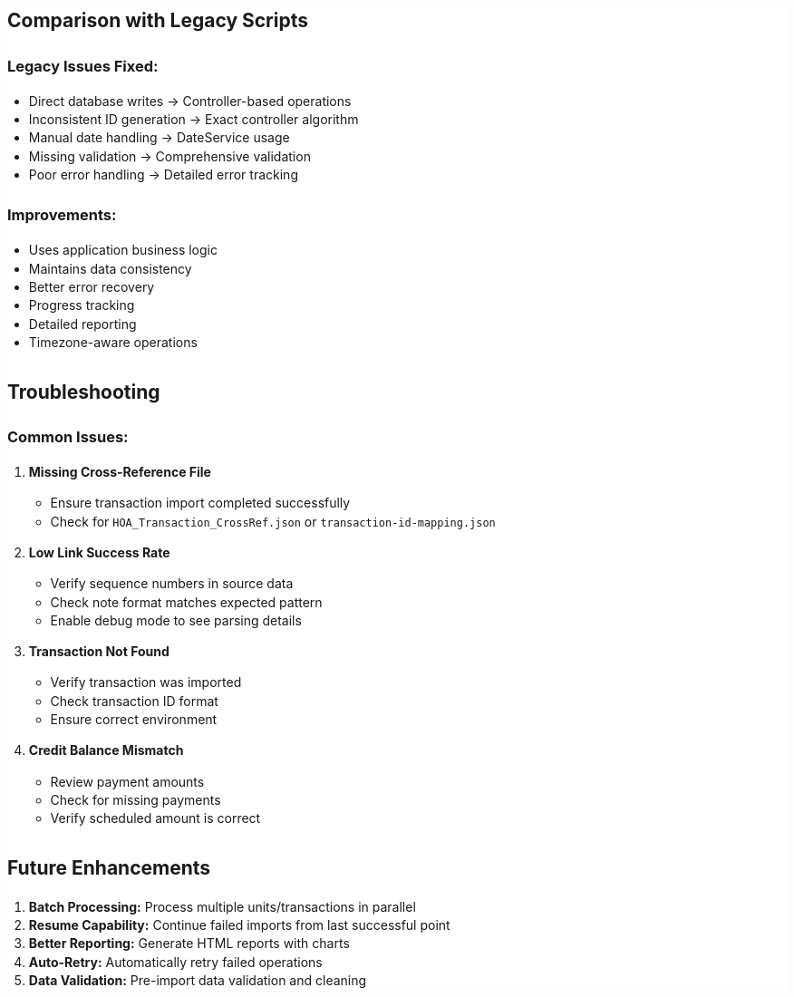 ## Comparison with Legacy Scripts

### Legacy Issues Fixed:
- Direct database writes → Controller-based operations
- Inconsistent ID generation → Exact controller algorithm
- Manual date handling → DateService usage
- Missing validation → Comprehensive validation
- Poor error handling → Detailed error tracking

### Improvements:
- Uses application business logic
- Maintains data consistency
- Better error recovery
- Progress tracking
- Detailed reporting
- Timezone-aware operations

## Troubleshooting

### Common Issues:

1. **Missing Cross-Reference File**
   - Ensure transaction import completed successfully
   - Check for `HOA_Transaction_CrossRef.json` or `transaction-id-mapping.json`

2. **Low Link Success Rate**
   - Verify sequence numbers in source data
   - Check note format matches expected pattern
   - Enable debug mode to see parsing details

3. **Transaction Not Found**
   - Verify transaction was imported
   - Check transaction ID format
   - Ensure correct environment

4. **Credit Balance Mismatch**
   - Review payment amounts
   - Check for missing payments
   - Verify scheduled amount is correct

## Future Enhancements

1. **Batch Processing:** Process multiple units/transactions in parallel
2. **Resume Capability:** Continue failed imports from last successful point
3. **Better Reporting:** Generate HTML reports with charts
4. **Auto-Retry:** Automatically retry failed operations
5. **Data Validation:** Pre-import data validation and cleaning